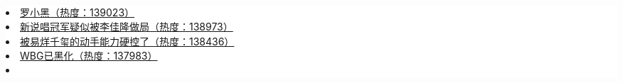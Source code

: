 <li>
<a href="https://s.weibo.com/weibo?q=%23%E7%BD%97%E5%B0%8F%E9%BB%91%23" target="weibo">
罗小黑（热度：139023）
</a>
</li>

<li>
<a href="https://s.weibo.com/weibo?q=%23%E6%96%B0%E8%AF%B4%E5%94%B1%E5%86%A0%E5%86%9B%E7%96%91%E4%BC%BC%E8%A2%AB%E6%9D%8E%E4%BD%B3%E9%9A%86%E5%81%9A%E5%B1%80%23" target="weibo">
新说唱冠军疑似被李佳隆做局（热度：138973）
</a>
</li>

<li>
<a href="https://s.weibo.com/weibo?q=%23%E8%A2%AB%E6%98%93%E7%83%8A%E5%8D%83%E7%8E%BA%E7%9A%84%E5%8A%A8%E6%89%8B%E8%83%BD%E5%8A%9B%E7%A1%AC%E6%8E%A7%E4%BA%86%23" target="weibo">
被易烊千玺的动手能力硬控了（热度：138436）
</a>
</li>

<li>
<a href="https://s.weibo.com/weibo?q=%23WBG%E5%B7%B2%E9%BB%91%E5%8C%96%23" target="weibo">
WBG已黑化（热度：137983）
</a>
</li>

<li>
<a href="https://s.weibo.com/weibo?q=%2337%E5%B2%81%E6%95%91%E4%BA%BA%E7%89%BA%E7%89%B2%E7%94%B7%E5%AD%90%E8%A2%AB%E7%A1%AE%E8%AE%A4%E8%A7%81%E4%B9%89%E5%8B%87%E4%B8%BA%23" target="weibo">
